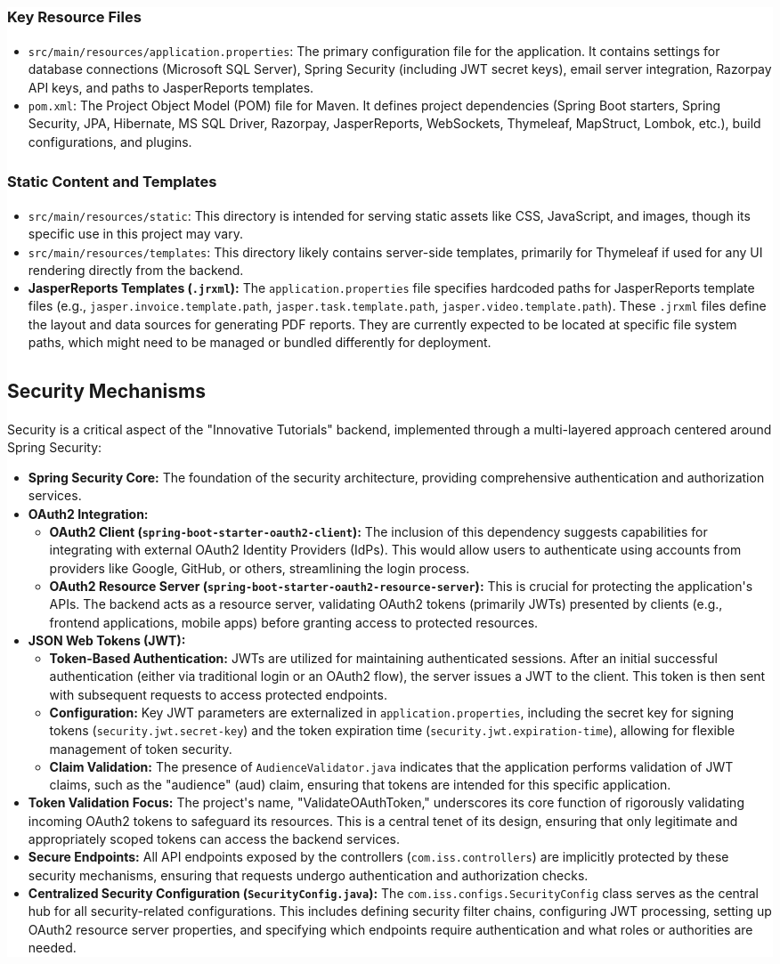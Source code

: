 ### Key Resource Files
*   `src/main/resources/application.properties`: The primary configuration file for the application. It contains settings for database connections (Microsoft SQL Server), Spring Security (including JWT secret keys), email server integration, Razorpay API keys, and paths to JasperReports templates.
*   `pom.xml`: The Project Object Model (POM) file for Maven. It defines project dependencies (Spring Boot starters, Spring Security, JPA, Hibernate, MS SQL Driver, Razorpay, JasperReports, WebSockets, Thymeleaf, MapStruct, Lombok, etc.), build configurations, and plugins.

### Static Content and Templates
*   `src/main/resources/static`: This directory is intended for serving static assets like CSS, JavaScript, and images, though its specific use in this project may vary.
*   `src/main/resources/templates`: This directory likely contains server-side templates, primarily for Thymeleaf if used for any UI rendering directly from the backend.
*   **JasperReports Templates (`.jrxml`):** The `application.properties` file specifies hardcoded paths for JasperReports template files (e.g., `jasper.invoice.template.path`, `jasper.task.template.path`, `jasper.video.template.path`). These `.jrxml` files define the layout and data sources for generating PDF reports. They are currently expected to be located at specific file system paths, which might need to be managed or bundled differently for deployment.

## Security Mechanisms

Security is a critical aspect of the "Innovative Tutorials" backend, implemented through a multi-layered approach centered around Spring Security:

*   **Spring Security Core:** The foundation of the security architecture, providing comprehensive authentication and authorization services.
*   **OAuth2 Integration:**
    *   **OAuth2 Client (`spring-boot-starter-oauth2-client`):** The inclusion of this dependency suggests capabilities for integrating with external OAuth2 Identity Providers (IdPs). This would allow users to authenticate using accounts from providers like Google, GitHub, or others, streamlining the login process.
    *   **OAuth2 Resource Server (`spring-boot-starter-oauth2-resource-server`):** This is crucial for protecting the application's APIs. The backend acts as a resource server, validating OAuth2 tokens (primarily JWTs) presented by clients (e.g., frontend applications, mobile apps) before granting access to protected resources.
*   **JSON Web Tokens (JWT):**
    *   **Token-Based Authentication:** JWTs are utilized for maintaining authenticated sessions. After an initial successful authentication (either via traditional login or an OAuth2 flow), the server issues a JWT to the client. This token is then sent with subsequent requests to access protected endpoints.
    *   **Configuration:** Key JWT parameters are externalized in `application.properties`, including the secret key for signing tokens (`security.jwt.secret-key`) and the token expiration time (`security.jwt.expiration-time`), allowing for flexible management of token security.
    *   **Claim Validation:** The presence of `AudienceValidator.java` indicates that the application performs validation of JWT claims, such as the "audience" (aud) claim, ensuring that tokens are intended for this specific application.
*   **Token Validation Focus:** The project's name, "ValidateOAuthToken," underscores its core function of rigorously validating incoming OAuth2 tokens to safeguard its resources. This is a central tenet of its design, ensuring that only legitimate and appropriately scoped tokens can access the backend services.
*   **Secure Endpoints:** All API endpoints exposed by the controllers (`com.iss.controllers`) are implicitly protected by these security mechanisms, ensuring that requests undergo authentication and authorization checks.
*   **Centralized Security Configuration (`SecurityConfig.java`):** The `com.iss.configs.SecurityConfig` class serves as the central hub for all security-related configurations. This includes defining security filter chains, configuring JWT processing, setting up OAuth2 resource server properties, and specifying which endpoints require authentication and what roles or authorities are needed.
